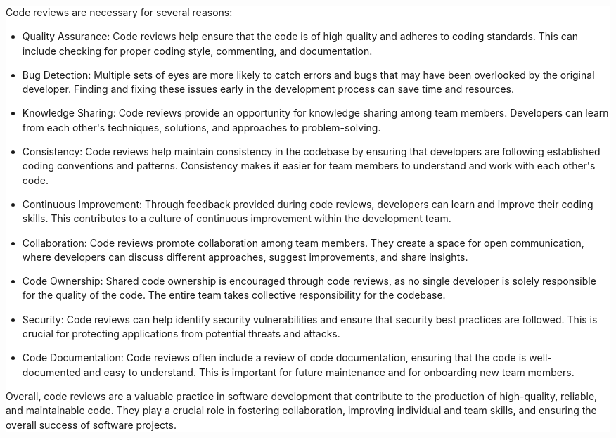 Code reviews are necessary for several reasons:

- Quality Assurance: Code reviews help ensure that the code is of high quality and adheres to coding standards. This can include checking for proper coding style, commenting, and documentation.

- Bug Detection: Multiple sets of eyes are more likely to catch errors and bugs that may have been overlooked by the original developer. Finding and fixing these issues early in the development process can save time and resources.

- Knowledge Sharing: Code reviews provide an opportunity for knowledge sharing among team members. Developers can learn from each other's techniques, solutions, and approaches to problem-solving.

- Consistency: Code reviews help maintain consistency in the codebase by ensuring that developers are following established coding conventions and patterns. Consistency makes it easier for team members to understand and work with each other's code.

- Continuous Improvement: Through feedback provided during code reviews, developers can learn and improve their coding skills. This contributes to a culture of continuous improvement within the development team.

- Collaboration: Code reviews promote collaboration among team members. They create a space for open communication, where developers can discuss different approaches, suggest improvements, and share insights.

- Code Ownership: Shared code ownership is encouraged through code reviews, as no single developer is solely responsible for the quality of the code. The entire team takes collective responsibility for the codebase.

- Security: Code reviews can help identify security vulnerabilities and ensure that security best practices are followed. This is crucial for protecting applications from potential threats and attacks.

- Code Documentation: Code reviews often include a review of code documentation, ensuring that the code is well-documented and easy to understand. This is important for future maintenance and for onboarding new team members.

Overall, code reviews are a valuable practice in software development that contribute to the production of high-quality, reliable, and maintainable code. They play a crucial role in fostering collaboration, improving individual and team skills, and ensuring the overall success of software projects.

